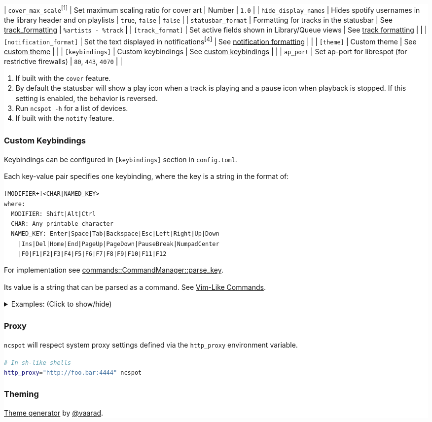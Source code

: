 | `cover_max_scale`<sup>[1]</sup> | Set maximum scaling ratio for cover art                        | Number                                                                                | `1.0`               |
| `hide_display_names`            | Hides spotify usernames in the library header and on playlists | `true`, `false`                                                                       | `false`             |
| `statusbar_format`              | Formatting for tracks in the statusbar                         | See [track_formatting](#track-formatting)                                             | `%artists - %track` |
| `[track_format]`                | Set active fields shown in Library/Queue views                 | See [track formatting](#track-formatting)                                             |                     |
| `[notification_format]`         | Set the text displayed in notifications<sup>[4]</sup>          | See [notification formatting](#notification-formatting)                               |                     |
| `[theme]`                       | Custom theme                                                   | See [custom theme](#theming)                                                          |                     |
| `[keybindings]`                 | Custom keybindings                                             | See [custom keybindings](#custom-keybindings)                                         |                     |
| `ap_port`                       | Set ap-port for librespot (for restrictive firewalls)          | `80`, `443`, `4070`                                                                   |                     |

1. If built with the `cover` feature.
2. By default the statusbar will show a play icon when a track is playing and
   a pause icon when playback is stopped. If this setting is enabled, the behavior
   is reversed.
3. Run `ncspot -h` for a list of devices.
4. If built with the `notify` feature.

### Custom Keybindings
Keybindings can be configured in `[keybindings]` section in `config.toml`.

Each key-value pair specifies one keybinding, where the key is a string in the
format of:

```
[MODIFIER+]<CHAR|NAMED_KEY>
where:
  MODIFIER: Shift|Alt|Ctrl
  CHAR: Any printable character
  NAMED_KEY: Enter|Space|Tab|Backspace|Esc|Left|Right|Up|Down
    |Ins|Del|Home|End|PageUp|PageDown|PauseBreak|NumpadCenter
    |F0|F1|F2|F3|F4|F5|F6|F7|F8|F9|F10|F11|F12
```

For implementation see [commands::CommandManager::parse_key](/src/commands.rs).

Its value is a string that can be parsed as a command. See
[Vim-Like Commands](#vim-like-commands).

<details><summary>Examples: (Click to show/hide)</summary></details>

### Proxy
`ncspot` will respect system proxy settings defined via the `http_proxy`
environment variable.

```sh
# In sh-like shells
http_proxy="http://foo.bar:4444" ncspot
```

### Theming
[Theme generator](https://ncspot-theme-generator.vaa.red/) by [@vaarad](https://github.com/vaared).
